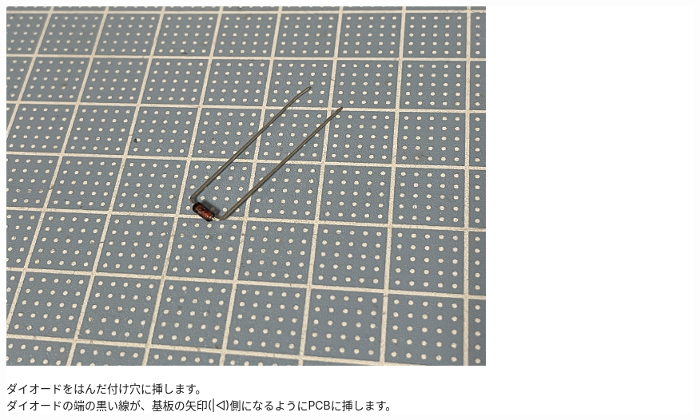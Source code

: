 <img src="https://github.com/takashicompany/dogtag/blob/master/images/build/IMG_8847.jpg?raw=true" width="600px">

ダイオードをはんだ付け穴に挿します。  
ダイオードの端の黒い線が、基板の矢印(|◁)側になるようにPCBに挿します。